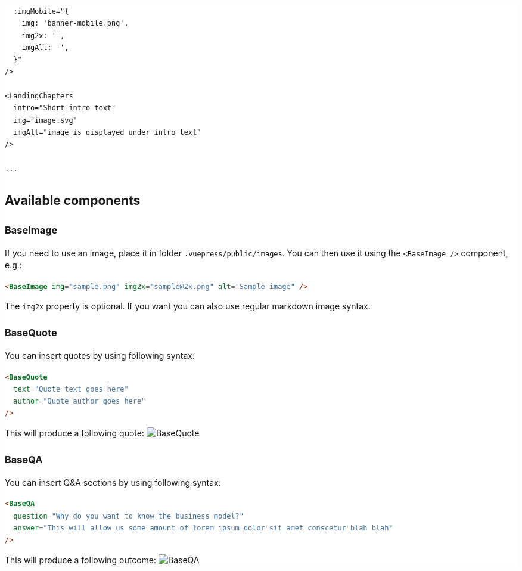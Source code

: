 ```
  :imgMobile="{
    img: 'banner-mobile.png',
    img2x: '',
    imgAlt: '',
  }"
/>

<LandingChapters
  intro="Short intro text"
  img="image.svg"
  imgAlt="image is displayed under intro text"
/>

...
```

## Available components

### BaseImage

If you need to use an image, place it in folder `.vuepress/public/images`. You can
then use it using the `<BaseImage />` component, e.g.:

```html
<BaseImage img="sample.png" img2x="sample@2x.png" alt="Sample image" />
```

The `img2x` property is optional. If you want you can also use regular markdown image syntax.

### BaseQuote

You can insert quotes by using following syntax:

```html
<BaseQuote
  text="Quote text goes here"
  author="Quote author goes here"
/>
```

This will produce a following quote:
![BaseQuote](docs-assets/base-quote.png?raw=true)

### BaseQA

You can insert Q&A sections by using following syntax:
```html
<BaseQA
  question="Why do you want to know the business model?"
  answer="This will allow us some amount of lorem ipsum dolor sit amet conscetur blah blah"
/>
```
This will produce a following outcome:
![BaseQA](docs-assets/base-qa.png?raw=true)

